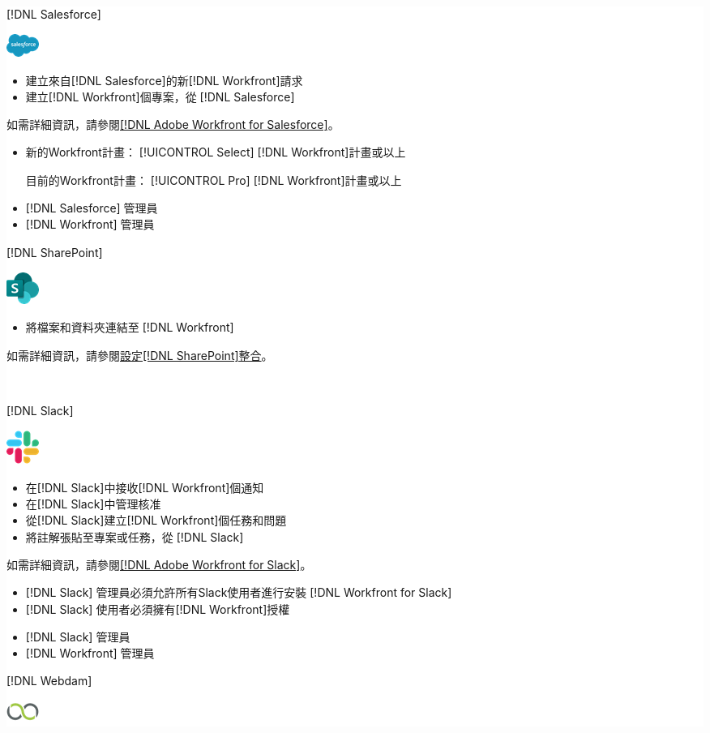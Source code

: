   </tr> 
  <tr> 
   <td> <p>[!DNL Salesforce]</p> <p> <img src="assets/salesforce-logo-web-2019.png" style="max-width: 80px;"> </p> </td> 
   <td> 
    <ul> 
     <li>建立來自[!DNL Salesforce]的新[!DNL Workfront]請求 </li> 
     <li>建立[!DNL Workfront]個專案，從 [!DNL Salesforce]</li> 
    </ul> <p>如需詳細資訊，請參閱<a href="../../workfront-integrations-and-apps/using-workfront-with-salesforce/workfront-for-salesforce.md" class="MCXref xref">[!DNL Adobe Workfront for Salesforce]</a>。</p> </td> 
   <td> 
    <ul> 
     <li><p>新的Workfront計畫： [!UICONTROL Select] [!DNL Workfront]計畫或以上</p><p>目前的Workfront計畫： [!UICONTROL Pro] [!DNL Workfront]計畫或以上</p> </li> 
    </ul> </td> 
   <td> 
    <ul> 
     <li>[!DNL Salesforce] 管理員</li> 
     <li>[!DNL Workfront] 管理員</li> 
    </ul> </td> 
  </tr> 
  <tr> 
   <td> <p>[!DNL SharePoint]</p> <p> <img src="assets/sharepoint.png"> </p> </td> 
   <td> 
    <ul> 
     <li>將檔案和資料夾連結至 [!DNL Workfront]</li> 
    </ul> <p>如需詳細資訊，請參閱<a href="../../administration-and-setup/configure-integrations/configure-sharepoint-integration.md" class="MCXref xref">設定[!DNL SharePoint]整合</a>。</p> </td> 
   <td> </td> 
   <td> </td> 
  </tr> 
  <tr> 
   <td> <p>[!DNL Slack]</p> <p> <img src="assets/slacklogo.png" style="max-width: 80px;"> </p> </td> 
   <td> 
    <ul> 
     <li>在[!DNL Slack]中接收[!DNL Workfront]個通知 </li> 
     <li>在[!DNL Slack]中管理核准 </li> 
     <li>從[!DNL Slack]建立[!DNL Workfront]個任務和問題 </li> 
     <li>將註解張貼至專案或任務，從 [!DNL Slack]</li> 
    </ul> <p>如需詳細資訊，請參閱<a href="../../workfront-integrations-and-apps/using-workfront-with-slack/use-workfront-for-slack.md" class="MCXref xref">[!DNL Adobe Workfront for Slack]</a>。</p> </td> 
   <td> 
    <ul> 
     <li>[!DNL Slack] 管理員必須允許所有Slack使用者進行安裝 [!DNL Workfront for Slack]</li> 
     <li>[!DNL Slack] 使用者必須擁有[!DNL Workfront]授權 </li> 
    </ul> </td> 
   <td> 
    <ul> 
     <li>[!DNL Slack] 管理員</li> 
     <li>[!DNL Workfront] 管理員 </li> 
    </ul> </td> 
  </tr> 
  <tr> 
   <td> <p>[!DNL Webdam]</p> <p> <img src="assets/webdam-logo.png"> </p> </td> 
   <td> 